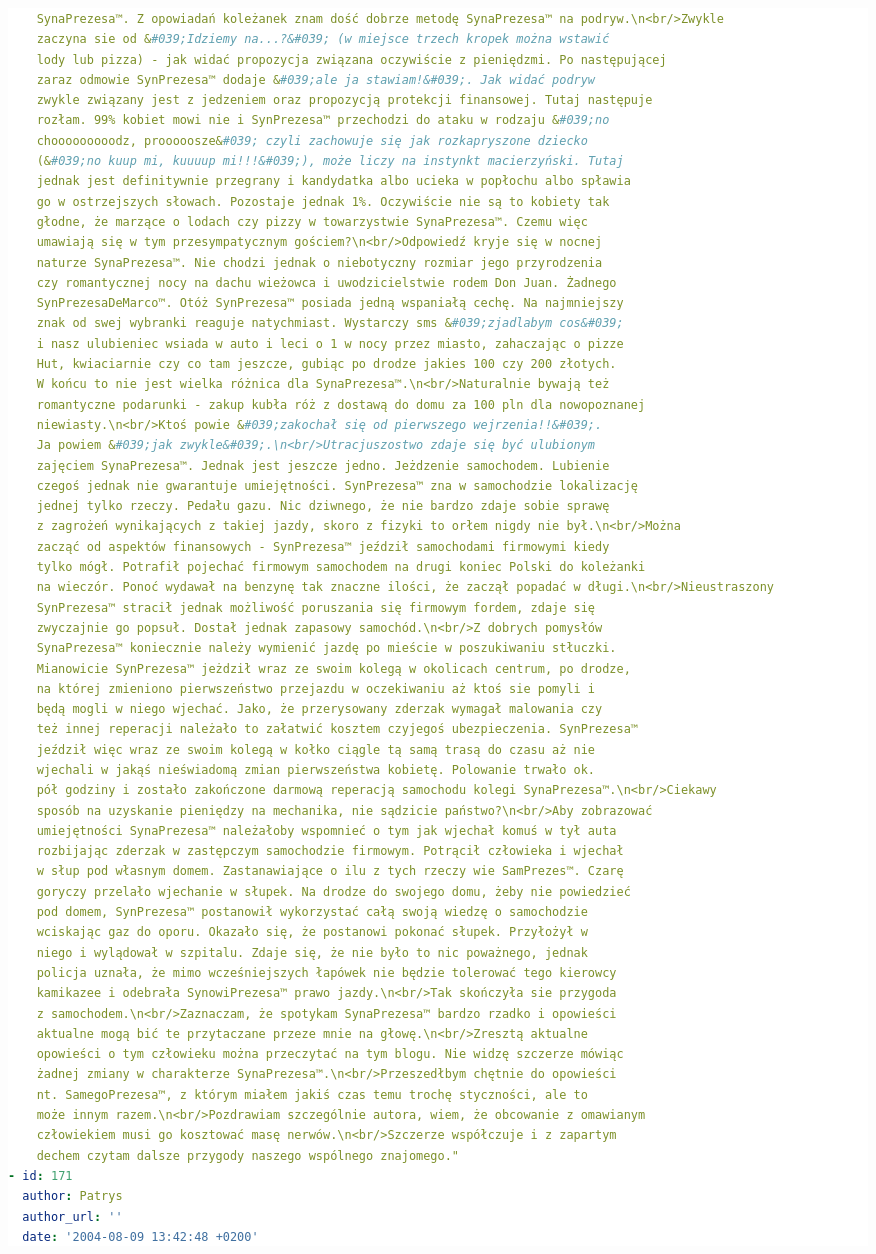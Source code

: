 ```yaml
    SynaPrezesa™. Z opowiadań koleżanek znam dość dobrze metodę SynaPrezesa™ na podryw.\n<br/>Zwykle
    zaczyna sie od &#039;Idziemy na...?&#039; (w miejsce trzech kropek można wstawić
    lody lub pizza) - jak widać propozycja związana oczywiście z pieniędzmi. Po następującej
    zaraz odmowie SynPrezesa™ dodaje &#039;ale ja stawiam!&#039;. Jak widać podryw
    zwykle związany jest z jedzeniem oraz propozycją protekcji finansowej. Tutaj następuje
    rozłam. 99% kobiet mowi nie i SynPrezesa™ przechodzi do ataku w rodzaju &#039;no
    chooooooooodz, prooooosze&#039; czyli zachowuje się jak rozkapryszone dziecko
    (&#039;no kuup mi, kuuuup mi!!!&#039;), może liczy na instynkt macierzyński. Tutaj
    jednak jest definitywnie przegrany i kandydatka albo ucieka w popłochu albo spławia
    go w ostrzejszych słowach. Pozostaje jednak 1%. Oczywiście nie są to kobiety tak
    głodne, że marzące o lodach czy pizzy w towarzystwie SynaPrezesa™. Czemu więc
    umawiają się w tym przesympatycznym gościem?\n<br/>Odpowiedź kryje się w nocnej
    naturze SynaPrezesa™. Nie chodzi jednak o niebotyczny rozmiar jego przyrodzenia
    czy romantycznej nocy na dachu wieżowca i uwodzicielstwie rodem Don Juan. Żadnego
    SynPrezesaDeMarco™. Otóż SynPrezesa™ posiada jedną wspaniałą cechę. Na najmniejszy
    znak od swej wybranki reaguje natychmiast. Wystarczy sms &#039;zjadlabym cos&#039;
    i nasz ulubieniec wsiada w auto i leci o 1 w nocy przez miasto, zahaczając o pizze
    Hut, kwiaciarnie czy co tam jeszcze, gubiąc po drodze jakies 100 czy 200 złotych.
    W końcu to nie jest wielka różnica dla SynaPrezesa™.\n<br/>Naturalnie bywają też
    romantyczne podarunki - zakup kubła róż z dostawą do domu za 100 pln dla nowopoznanej
    niewiasty.\n<br/>Ktoś powie &#039;zakochał się od pierwszego wejrzenia!!&#039;.
    Ja powiem &#039;jak zwykle&#039;.\n<br/>Utracjuszostwo zdaje się być ulubionym
    zajęciem SynaPrezesa™. Jednak jest jeszcze jedno. Jeżdzenie samochodem. Lubienie
    czegoś jednak nie gwarantuje umiejętności. SynPrezesa™ zna w samochodzie lokalizację
    jednej tylko rzeczy. Pedału gazu. Nic dziwnego, że nie bardzo zdaje sobie sprawę
    z zagrożeń wynikających z takiej jazdy, skoro z fizyki to orłem nigdy nie był.\n<br/>Można
    zacząć od aspektów finansowych - SynPrezesa™ jeździł samochodami firmowymi kiedy
    tylko mógł. Potrafił pojechać firmowym samochodem na drugi koniec Polski do koleżanki
    na wieczór. Ponoć wydawał na benzynę tak znaczne ilości, że zaczął popadać w długi.\n<br/>Nieustraszony
    SynPrezesa™ stracił jednak możliwość poruszania się firmowym fordem, zdaje się
    zwyczajnie go popsuł. Dostał jednak zapasowy samochód.\n<br/>Z dobrych pomysłów
    SynaPrezesa™ koniecznie należy wymienić jazdę po mieście w poszukiwaniu stłuczki.
    Mianowicie SynPrezesa™ jeżdził wraz ze swoim kolegą w okolicach centrum, po drodze,
    na której zmieniono pierwszeństwo przejazdu w oczekiwaniu aż ktoś sie pomyli i
    będą mogli w niego wjechać. Jako, że przerysowany zderzak wymagał malowania czy
    też innej reperacji należało to załatwić kosztem czyjegoś ubezpieczenia. SynPrezesa™
    jeździł więc wraz ze swoim kolegą w kołko ciągle tą samą trasą do czasu aż nie
    wjechali w jakąś nieświadomą zmian pierwszeństwa kobietę. Polowanie trwało ok.
    pół godziny i zostało zakończone darmową reperacją samochodu kolegi SynaPrezesa™.\n<br/>Ciekawy
    sposób na uzyskanie pieniędzy na mechanika, nie sądzicie państwo?\n<br/>Aby zobrazować
    umiejętności SynaPrezesa™ należałoby wspomnieć o tym jak wjechał komuś w tył auta
    rozbijając zderzak w zastępczym samochodzie firmowym. Potrącił człowieka i wjechał
    w słup pod własnym domem. Zastanawiające o ilu z tych rzeczy wie SamPrezes™. Czarę
    goryczy przelało wjechanie w słupek. Na drodze do swojego domu, żeby nie powiedzieć
    pod domem, SynPrezesa™ postanowił wykorzystać całą swoją wiedzę o samochodzie
    wciskając gaz do oporu. Okazało się, że postanowi pokonać słupek. Przyłożył w
    niego i wylądował w szpitalu. Zdaje się, że nie było to nic poważnego, jednak
    policja uznała, że mimo wcześniejszych łapówek nie będzie tolerować tego kierowcy
    kamikazee i odebrała SynowiPrezesa™ prawo jazdy.\n<br/>Tak skończyła sie przygoda
    z samochodem.\n<br/>Zaznaczam, że spotykam SynaPrezesa™ bardzo rzadko i opowieści
    aktualne mogą bić te przytaczane przeze mnie na głowę.\n<br/>Zresztą aktualne
    opowieści o tym człowieku można przeczytać na tym blogu. Nie widzę szczerze mówiąc
    żadnej zmiany w charakterze SynaPrezesa™.\n<br/>Przeszedłbym chętnie do opowieści
    nt. SamegoPrezesa™, z którym miałem jakiś czas temu trochę styczności, ale to
    może innym razem.\n<br/>Pozdrawiam szczególnie autora, wiem, że obcowanie z omawianym
    człowiekiem musi go kosztować masę nerwów.\n<br/>Szczerze współczuje i z zapartym
    dechem czytam dalsze przygody naszego wspólnego znajomego."
- id: 171
  author: Patrys
  author_url: ''
  date: '2004-08-09 13:42:48 +0200'
```